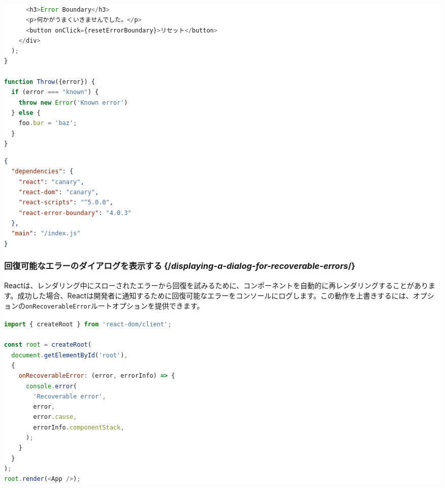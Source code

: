 ```js src/App.js
      <h3>Error Boundary</h3>
      <p>何かがうまくいきませんでした。</p>
      <button onClick={resetErrorBoundary}>リセット</button>
    </div>
  );
}

function Throw({error}) {
  if (error === "known") {
    throw new Error('Known error')
  } else {
    foo.bar = 'baz';
  }
}
```

```json package.json hidden
{
  "dependencies": {
    "react": "canary",
    "react-dom": "canary",
    "react-scripts": "^5.0.0",
    "react-error-boundary": "4.0.3"
  },
  "main": "/index.js"
}
```

</Sandpack>

### 回復可能なエラーのダイアログを表示する {/*displaying-a-dialog-for-recoverable-errors*/}

Reactは、レンダリング中にスローされたエラーから回復を試みるために、コンポーネントを自動的に再レンダリングすることがあります。成功した場合、Reactは開発者に通知するために回復可能なエラーをコンソールにログします。この動作を上書きするには、オプションの`onRecoverableError`ルートオプションを提供できます。

```js [[1, 6, "onRecoverableError"], [2, 6, "error", 1], [3, 10, "error.cause"], [4, 6, "errorInfo"], [5, 11, "componentStack"]]
import { createRoot } from 'react-dom/client';

const root = createRoot(
  document.getElementById('root'),
  {
    onRecoverableError: (error, errorInfo) => {
      console.error(
        'Recoverable error',
        error,
        error.cause,
        errorInfo.componentStack,
      );
    }
  }
);
root.render(<App />);
```
